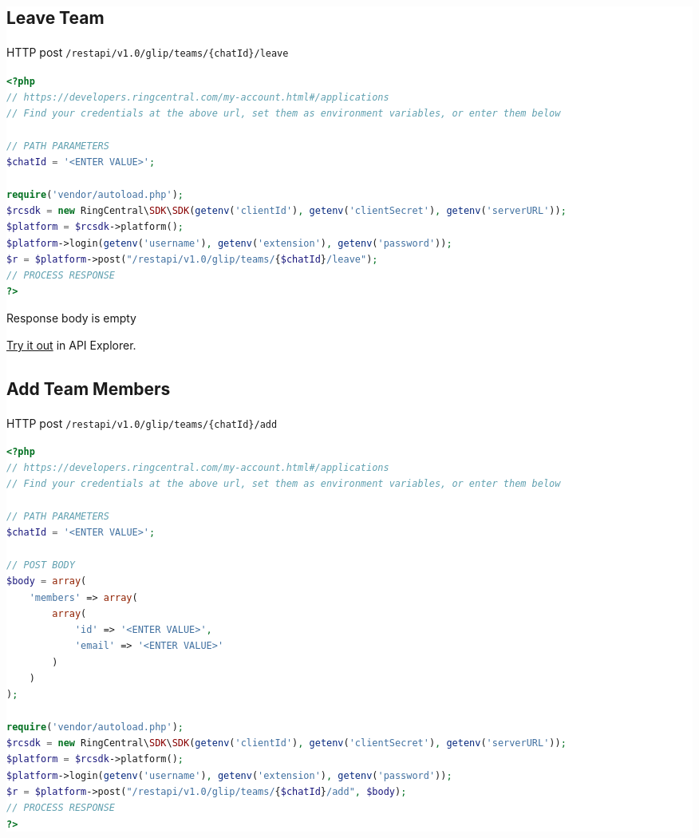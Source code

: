 ## Leave Team

HTTP post `/restapi/v1.0/glip/teams/{chatId}/leave`

```php
<?php
// https://developers.ringcentral.com/my-account.html#/applications
// Find your credentials at the above url, set them as environment variables, or enter them below

// PATH PARAMETERS
$chatId = '<ENTER VALUE>';

require('vendor/autoload.php');
$rcsdk = new RingCentral\SDK\SDK(getenv('clientId'), getenv('clientSecret'), getenv('serverURL'));
$platform = $rcsdk->platform();
$platform->login(getenv('username'), getenv('extension'), getenv('password'));
$r = $platform->post("/restapi/v1.0/glip/teams/{$chatId}/leave");
// PROCESS RESPONSE
?>
```

Response body is empty

[Try it out](https://developer.ringcentral.com/api-reference/Teams/leaveGlipTeam) in API Explorer.

## Add Team Members

HTTP post `/restapi/v1.0/glip/teams/{chatId}/add`

```php
<?php
// https://developers.ringcentral.com/my-account.html#/applications
// Find your credentials at the above url, set them as environment variables, or enter them below

// PATH PARAMETERS
$chatId = '<ENTER VALUE>';

// POST BODY
$body = array(
    'members' => array(
        array(
            'id' => '<ENTER VALUE>',
            'email' => '<ENTER VALUE>'
        )  
    )
);

require('vendor/autoload.php');
$rcsdk = new RingCentral\SDK\SDK(getenv('clientId'), getenv('clientSecret'), getenv('serverURL'));
$platform = $rcsdk->platform();
$platform->login(getenv('username'), getenv('extension'), getenv('password'));
$r = $platform->post("/restapi/v1.0/glip/teams/{$chatId}/add", $body);
// PROCESS RESPONSE
?>
```
